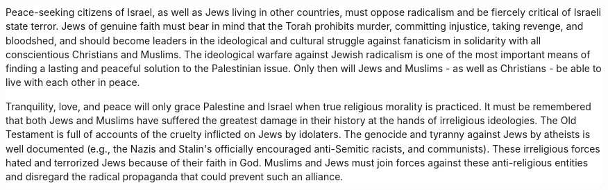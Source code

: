 Peace-seeking citizens of Israel, as well as Jews living in other
countries, must oppose radicalism and be fiercely critical of Israeli
state terror. Jews of genuine faith must bear in mind that the Torah
prohibits murder, committing injustice, taking revenge, and bloodshed,
and should become leaders in the ideological and cultural struggle
against fanaticism in solidarity with all conscientious Christians and
Muslims. The ideological warfare against Jewish radicalism is one of the
most important means of finding a lasting and peaceful solution to the
Palestinian issue. Only then will Jews and Muslims - as well as
Christians - be able to live with each other in peace.

Tranquility, love, and peace will only grace Palestine and Israel when
true religious morality is practiced. It must be remembered that both
Jews and Muslims have suffered the greatest damage in their history at
the hands of irreligious ideologies. The Old Testament is full of
accounts of the cruelty inflicted on Jews by idolaters. The genocide and
tyranny against Jews by atheists is well documented (e.g., the Nazis and
Stalin's officially encouraged anti-Semitic racists, and communists).
These irreligious forces hated and terrorized Jews because of their
faith in God.
Muslims and Jews must join forces against these anti-religious entities
and disregard the radical propaganda that could prevent such an
alliance.


